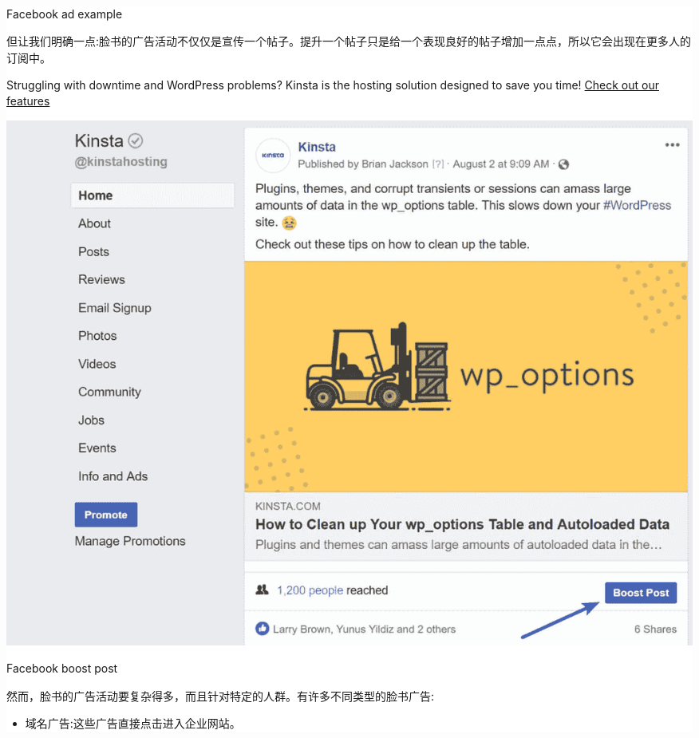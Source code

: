 Facebook ad example



但让我们明确一点:脸书的广告活动不仅仅是宣传一个帖子。提升一个帖子只是给一个表现良好的帖子增加一点点，所以它会出现在更多人的订阅中。

Struggling with downtime and WordPress problems? Kinsta is the hosting solution designed to save you time! [Check out our features](https://kinsta.com/features/)

![Facebook boost post](img/57839c61cb4402e018e65c0d7cb5b380.png)

Facebook boost post



然而，脸书的广告活动要复杂得多，而且针对特定的人群。有许多不同类型的脸书广告:

*   域名广告:这些广告直接点击进入企业网站。
